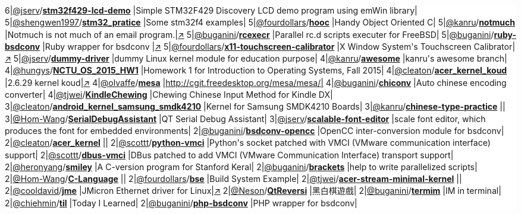 6|[@jserv](https://github.com/jserv)/[**stm32f429-lcd-demo**](https://github.com/jserv/stm32f429-lcd-demo) |Simple STM32F429 Discovery LCD demo program using emWin library|
5|[@shengwen1997](https://github.com/shengwen1997)/[**stm32_pratice**](https://github.com/shengwen1997/stm32_pratice) |Some stm32f4 examples|
5|[@fourdollars](https://github.com/fourdollars)/[**hooc**](https://github.com/fourdollars/hooc) |Handy Object Oriented C|
5|[@kanru](https://github.com/kanru)/[**notmuch**](https://github.com/kanru/notmuch) |Notmuch is not much of an email program.|[:arrow_upper_right:](http://notmuchmail.org/)
5|[@buganini](https://github.com/buganini)/[**rcexecr**](https://github.com/buganini/rcexecr) |Parallel rc.d scripts executer for FreeBSD|
5|[@buganini](https://github.com/buganini)/[**ruby-bsdconv**](https://github.com/buganini/ruby-bsdconv) |Ruby wrapper for bsdconv |[:arrow_upper_right:](https://rubygems.org/gems/ruby-bsdconv)
5|[@fourdollars](https://github.com/fourdollars)/[**x11-touchscreen-calibrator**](https://github.com/fourdollars/x11-touchscreen-calibrator) |X Window System's Touchscreen Calibrator|[:arrow_upper_right:](http://documentup.com/fourdollars/x11-touchscreen-calibrator/recompile)
5|[@jserv](https://github.com/jserv)/[**dummy-driver**](https://github.com/jserv/dummy-driver) |dummy Linux kernel module for education purpose|
4|[@kanru](https://github.com/kanru)/[**awesome**](https://github.com/kanru/awesome) |kanru's awesome branch|
4|[@hungys](https://github.com/hungys)/[**NCTU_OS_2015_HW1**](https://github.com/hungys/NCTU_OS_2015_HW1) |Homework 1 for Introduction to Operating Systems, Fall 2015|
4|[@cleaton](https://github.com/cleaton)/[**acer_kernel_koud**](https://github.com/cleaton/acer_kernel_koud) |2.6.29 kernel koud|[:arrow_upper_right:](acer_kernel_koud)
4|[@olvaffe](https://github.com/olvaffe)/[**mesa**](https://github.com/olvaffe/mesa) |http://cgit.freedesktop.org/mesa/mesa/|
4|[@buganini](https://github.com/buganini)/[**chiconv**](https://github.com/buganini/chiconv) |Auto chinese encoding converter|
4|[@tjwei](https://github.com/tjwei)/[**KindleChewing**](https://github.com/tjwei/KindleChewing) |Chewing Chinese Input Method for Kindle DX|
3|[@cleaton](https://github.com/cleaton)/[**android_kernel_samsung_smdk4210**](https://github.com/cleaton/android_kernel_samsung_smdk4210) |Kernel for Samsung SMDK4210 Boards|
3|[@kanru](https://github.com/kanru)/[**chinese-type-practice**](https://github.com/kanru/chinese-type-practice) ||
3|[@Hom-Wang](https://github.com/Hom-Wang)/[**SerialDebugAssistant**](https://github.com/Hom-Wang/SerialDebugAssistant) |QT Serial Debug Assistant|
3|[@jserv](https://github.com/jserv)/[**scalable-font-editor**](https://github.com/jserv/scalable-font-editor) |scale font editor, which produces the font for embedded environments|
2|[@buganini](https://github.com/buganini)/[**bsdconv-opencc**](https://github.com/buganini/bsdconv-opencc) |OpenCC inter-conversion module for bsdconv|
2|[@cleaton](https://github.com/cleaton)/[**acer_kernel**](https://github.com/cleaton/acer_kernel) ||
2|[@scottt](https://github.com/scottt)/[**python-vmci**](https://github.com/scottt/python-vmci) |Python's socket patched with VMCI (VMware communication interface) support|
2|[@scottt](https://github.com/scottt)/[**dbus-vmci**](https://github.com/scottt/dbus-vmci) |DBus patched to add VMCI (VMware Communication Interface) transport support|
2|[@heronyang](https://github.com/heronyang)/[**smiley**](https://github.com/heronyang/smiley) |A C-version program for Stanford Keral|
2|[@buganini](https://github.com/buganini)/[**brackets**](https://github.com/buganini/brackets) |help to write parallelized scripts|
2|[@Hom-Wang](https://github.com/Hom-Wang)/[**C-Language**](https://github.com/Hom-Wang/C-Language) ||
2|[@fourdollars](https://github.com/fourdollars)/[**bse**](https://github.com/fourdollars/bse) |Build System Example|
2|[@tjwei](https://github.com/tjwei)/[**acer-stream-minimal-kernel**](https://github.com/tjwei/acer-stream-minimal-kernel) ||
2|[@cooldavid](https://github.com/cooldavid)/[**jme**](https://github.com/cooldavid/jme) |JMicron Ethernet driver for Linux|[:arrow_upper_right:](http://bbs.cooldavid.org/git/?p=jme.git)
2|[@Neson](https://github.com/Neson)/[**QtReversi**](https://github.com/Neson/QtReversi) |黑白棋遊戲|
2|[@buganini](https://github.com/buganini)/[**termim**](https://github.com/buganini/termim) |IM in terminal|
2|[@chiehmin](https://github.com/chiehmin)/[**til**](https://github.com/chiehmin/til) |Today I Learned|
2|[@buganini](https://github.com/buganini)/[**php-bsdconv**](https://github.com/buganini/php-bsdconv) |PHP wrapper for bsdconv|